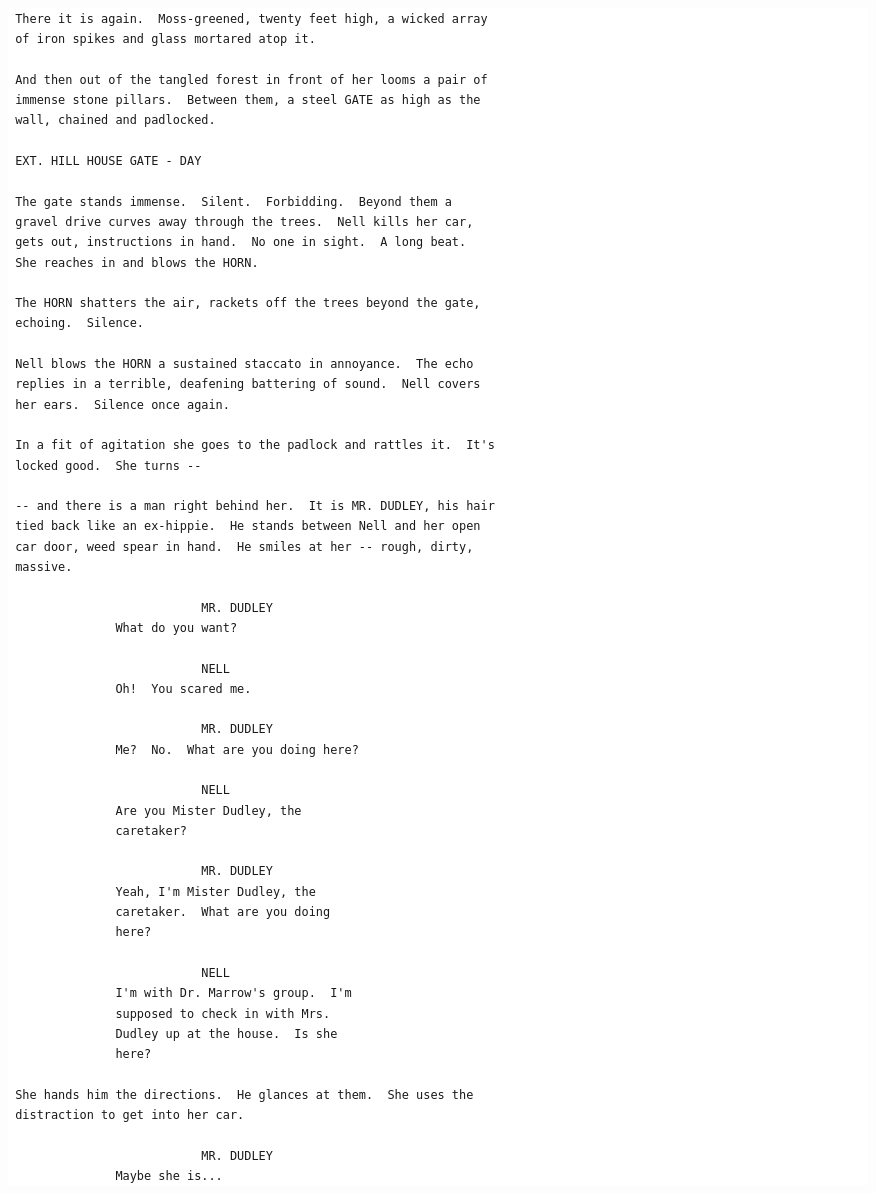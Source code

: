      There it is again.  Moss-greened, twenty feet high, a wicked array 
     of iron spikes and glass mortared atop it.

     And then out of the tangled forest in front of her looms a pair of
     immense stone pillars.  Between them, a steel GATE as high as the 
     wall, chained and padlocked.

     EXT. HILL HOUSE GATE - DAY

     The gate stands immense.  Silent.  Forbidding.  Beyond them a 
     gravel drive curves away through the trees.  Nell kills her car, 
     gets out, instructions in hand.  No one in sight.  A long beat.  
     She reaches in and blows the HORN.

     The HORN shatters the air, rackets off the trees beyond the gate,
     echoing.  Silence.

     Nell blows the HORN a sustained staccato in annoyance.  The echo
     replies in a terrible, deafening battering of sound.  Nell covers 
     her ears.  Silence once again.

     In a fit of agitation she goes to the padlock and rattles it.  It's
     locked good.  She turns --

     -- and there is a man right behind her.  It is MR. DUDLEY, his hair
     tied back like an ex-hippie.  He stands between Nell and her open
     car door, weed spear in hand.  He smiles at her -- rough, dirty,
     massive.

                               MR. DUDLEY
                   What do you want?

                               NELL
                   Oh!  You scared me.

                               MR. DUDLEY
                   Me?  No.  What are you doing here?

                               NELL
                   Are you Mister Dudley, the
                   caretaker?

                               MR. DUDLEY
                   Yeah, I'm Mister Dudley, the 
                   caretaker.  What are you doing 
                   here?

                               NELL
                   I'm with Dr. Marrow's group.  I'm 
                   supposed to check in with Mrs. 
                   Dudley up at the house.  Is she 
                   here?

     She hands him the directions.  He glances at them.  She uses the
     distraction to get into her car.

                               MR. DUDLEY
                   Maybe she is...
